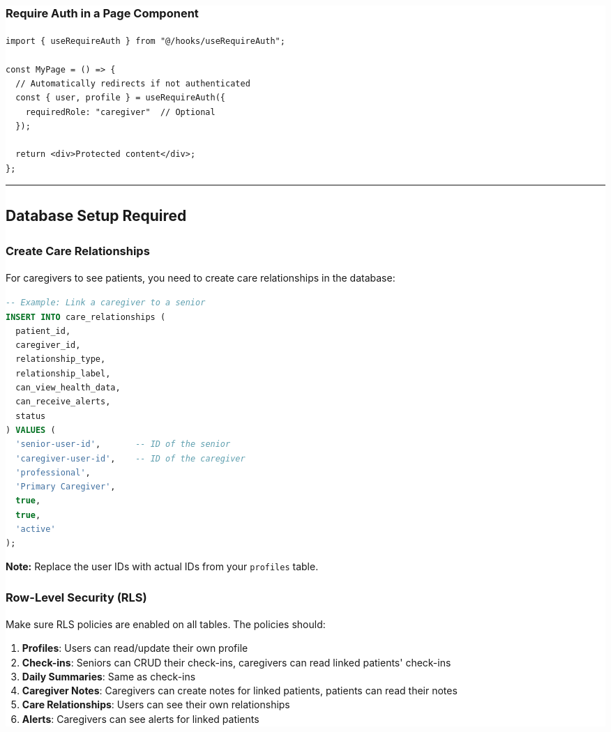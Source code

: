 ### Require Auth in a Page Component

```tsx
import { useRequireAuth } from "@/hooks/useRequireAuth";

const MyPage = () => {
  // Automatically redirects if not authenticated
  const { user, profile } = useRequireAuth({
    requiredRole: "caregiver"  // Optional
  });

  return <div>Protected content</div>;
};
```

---

## Database Setup Required

### Create Care Relationships

For caregivers to see patients, you need to create care relationships in the database:

```sql
-- Example: Link a caregiver to a senior
INSERT INTO care_relationships (
  patient_id,
  caregiver_id,
  relationship_type,
  relationship_label,
  can_view_health_data,
  can_receive_alerts,
  status
) VALUES (
  'senior-user-id',       -- ID of the senior
  'caregiver-user-id',    -- ID of the caregiver
  'professional',
  'Primary Caregiver',
  true,
  true,
  'active'
);
```

**Note:** Replace the user IDs with actual IDs from your `profiles` table.

### Row-Level Security (RLS)

Make sure RLS policies are enabled on all tables. The policies should:

1. **Profiles**: Users can read/update their own profile
2. **Check-ins**: Seniors can CRUD their check-ins, caregivers can read linked patients' check-ins
3. **Daily Summaries**: Same as check-ins
4. **Caregiver Notes**: Caregivers can create notes for linked patients, patients can read their notes
5. **Care Relationships**: Users can see their own relationships
6. **Alerts**: Caregivers can see alerts for linked patients

